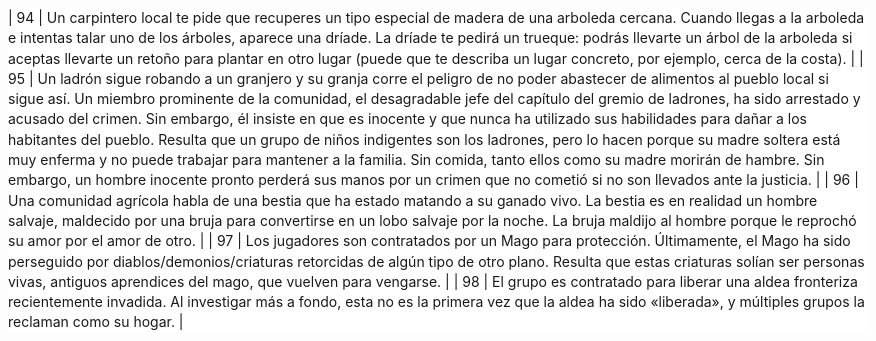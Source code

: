 | 94          | Un carpintero local te pide que recuperes un tipo especial de madera de una arboleda cercana. Cuando llegas a la arboleda e intentas talar uno de los árboles, aparece una dríade. La dríade te pedirá un trueque: podrás llevarte un árbol de la arboleda si aceptas llevarte un retoño para plantar en otro lugar (puede que te describa un lugar concreto, por ejemplo, cerca de la costa).                                                                                                                                                                                                                                                                                                                                                                                                                                                                                                                                                                                                                                                                                                                                                                                      |
| 95          | Un ladrón sigue robando a un granjero y su granja corre el peligro de no poder abastecer de alimentos al pueblo local si sigue así. Un miembro prominente de la comunidad, el desagradable jefe del capítulo del gremio de ladrones, ha sido arrestado y acusado del crimen. Sin embargo, él insiste en que es inocente y que nunca ha utilizado sus habilidades para dañar a los habitantes del pueblo. Resulta que un grupo de niños indigentes son los ladrones, pero lo hacen porque su madre soltera está muy enferma y no puede trabajar para mantener a la familia. Sin comida, tanto ellos como su madre morirán de hambre. Sin embargo, un hombre inocente pronto perderá sus manos por un crimen que no cometió si no son llevados ante la justicia.                                                                                                                                                                                                                                                                                                                                                                                                                      |
| 96          | Una comunidad agrícola habla de una bestia que ha estado matando a su ganado vivo. La bestia es en realidad un hombre salvaje, maldecido por una bruja para convertirse en un lobo salvaje por la noche. La bruja maldijo al hombre porque le reprochó su amor por el amor de otro.                                                                                                                                                                                                                                                                                                                                                                                                                                                                                                                                                                                                                                                                                                                                                                                                                                                                                                 |
| 97          | Los jugadores son contratados por un Mago para protección. Últimamente, el Mago ha sido perseguido por diablos/demonios/criaturas retorcidas de algún tipo de otro plano. Resulta que estas criaturas solían ser personas vivas, antiguos aprendices del mago, que vuelven para vengarse.                                                                                                                                                                                                                                                                                                                                                                                                                                                                                                                                                                                                                                                                                                                                                                                                                                                                                           |
| 98          | El grupo es contratado para liberar una aldea fronteriza recientemente invadida. Al investigar más a fondo, esta no es la primera vez que la aldea ha sido «liberada», y múltiples grupos la reclaman como su hogar.                                                                                                                                                                                                                                                                                                                                                                                                                                                                                                                                                                                                                                                                                                                                                                                                                                                                                                                                                                |